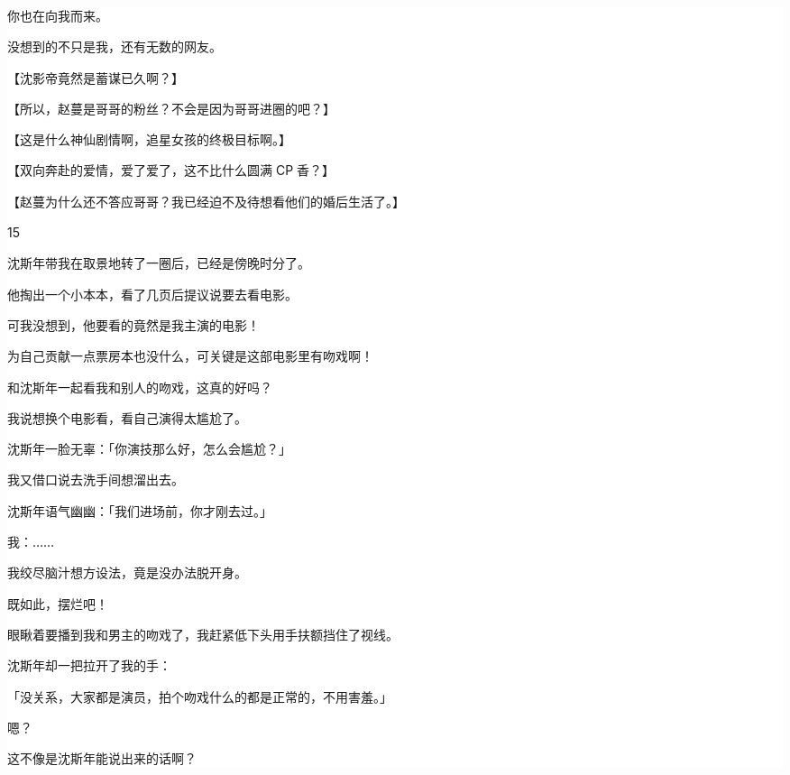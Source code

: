 你也在向我而来。


没想到的不只是我，还有无数的网友。


【沈影帝竟然是蓄谋已久啊？】


【所以，赵蔓是哥哥的粉丝？不会是因为哥哥进圈的吧？】


【这是什么神仙剧情啊，追星女孩的终极目标啊。】


【双向奔赴的爱情，爱了爱了，这不比什么圆满 CP 香？】


【赵蔓为什么还不答应哥哥？我已经迫不及待想看他们的婚后生活了。】


15


沈斯年带我在取景地转了一圈后，已经是傍晚时分了。


他掏出一个小本本，看了几页后提议说要去看电影。


可我没想到，他要看的竟然是我主演的电影！


为自己贡献一点票房本也没什么，可关键是这部电影里有吻戏啊！


和沈斯年一起看我和别人的吻戏，这真的好吗？


我说想换个电影看，看自己演得太尴尬了。


沈斯年一脸无辜：「你演技那么好，怎么会尴尬？」


我又借口说去洗手间想溜出去。


沈斯年语气幽幽：「我们进场前，你才刚去过。」


我：……


我绞尽脑汁想方设法，竟是没办法脱开身。


既如此，摆烂吧！


眼瞅着要播到我和男主的吻戏了，我赶紧低下头用手扶额挡住了视线。


沈斯年却一把拉开了我的手：


「没关系，大家都是演员，拍个吻戏什么的都是正常的，不用害羞。」


嗯？


这不像是沈斯年能说出来的话啊？
